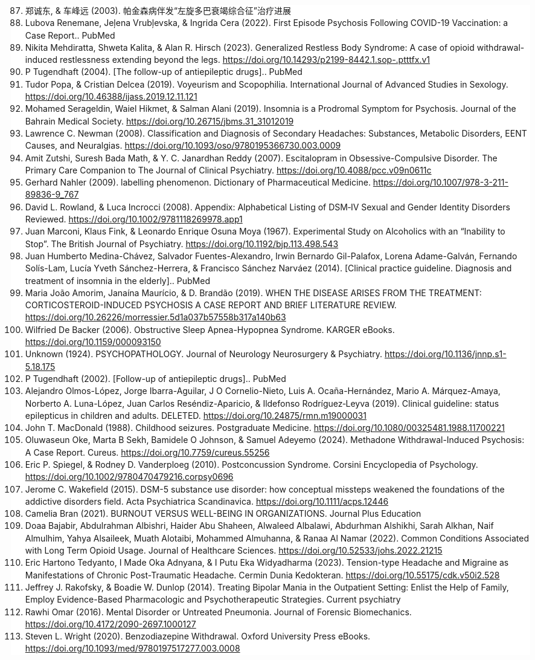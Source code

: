 87. 郑诚东, & 车峰远 (2003). 帕金森病伴发“左旋多巴衰竭综合征”治疗进展
88. Lubova Renemane, Jeļena Vrubļevska, & Ingrida Cera (2022). First Episode Psychosis Following COVID-19 Vaccination: a Case Report.. PubMed
89. Nikita Mehdiratta, Shweta Kalita, & Alan R. Hirsch (2023). Generalized Restless Body Syndrome: A case of opioid withdrawal- induced restlessness extending beyond the legs. https://doi.org/10.14293/p2199-8442.1.sop-.ptttfx.v1
90. P Tugendhaft (2004). [The follow-up of antiepileptic drugs].. PubMed
91. Tudor Popa, & Cristian Delcea (2019). Voyeurism and Scopophilia. International Journal of Advanced Studies in Sexology. https://doi.org/10.46388/ijass.2019.12.11.121
92. Mohamed Serageldin, Waiel Hikmet, & Salman Alani (2019). Insomnia is a Prodromal Symptom for Psychosis. Journal of the Bahrain Medical Society. https://doi.org/10.26715/jbms.31_31012019
93. Lawrence C. Newman (2008). Classification and Diagnosis of Secondary Headaches: Substances, Metabolic Disorders, EENT Causes, and Neuralgias. https://doi.org/10.1093/oso/9780195366730.003.0009
94. Amit Zutshi, Suresh Bada Math, & Y. C. Janardhan Reddy (2007). Escitalopram in Obsessive-Compulsive Disorder. The Primary Care Companion to The Journal of Clinical Psychiatry. https://doi.org/10.4088/pcc.v09n0611c
95. Gerhard Nahler (2009). labelling phenomenon. Dictionary of Pharmaceutical Medicine. https://doi.org/10.1007/978-3-211-89836-9_767
96. David L. Rowland, & Luca Incrocci (2008). Appendix: Alphabetical Listing of DSM‐IV Sexual and Gender Identity Disorders Reviewed. https://doi.org/10.1002/9781118269978.app1
97. Juan Marconi, Klaus Fink, & Leonardo Enrique Osuna Moya (1967). Experimental Study on Alcoholics with an “Inability to Stop”. The British Journal of Psychiatry. https://doi.org/10.1192/bjp.113.498.543
98. Juan Humberto Medina-Chávez, Salvador Fuentes-Alexandro, Irwin Bernardo Gil-Palafox, Lorena Adame-Galván, Fernando Solís-Lam, Lucía Yveth Sánchez-Herrera, & Francisco Sánchez Narváez (2014). [Clinical practice guideline. Diagnosis and treatment of insomnia in the elderly].. PubMed
99. Maria João Amorim, Janaína Maurício, & D. Brandão (2019). WHEN THE DISEASE ARISES FROM THE TREATMENT: CORTICOSTEROID-INDUCED PSYCHOSIS A CASE REPORT AND BRIEF LITERATURE REVIEW. https://doi.org/10.26226/morressier.5d1a037b57558b317a140b63
100. Wilfried De Backer (2006). Obstructive Sleep Apnea-Hypopnea Syndrome. KARGER eBooks. https://doi.org/10.1159/000093150
101. Unknown (1924). PSYCHOPATHOLOGY. Journal of Neurology Neurosurgery & Psychiatry. https://doi.org/10.1136/jnnp.s1-5.18.175
102. P Tugendhaft (2002). [Follow-up of antiepileptic drugs].. PubMed
103. Alejandro Olmos-López, Jorge Ibarra-Aguilar, J O Cornelio-Nieto, Luis A. Ocaña-Hernández, Mario A. Márquez-Amaya, Norberto A. Luna-López, Juan Carlos Reséndiz-Aparicio, & Ildefonso Rodríguez‐Leyva (2019). Clinical guideline: status epilepticus in children and adults. DELETED. https://doi.org/10.24875/rmn.m19000031
104. John T. MacDonald (1988). Childhood seizures. Postgraduate Medicine. https://doi.org/10.1080/00325481.1988.11700221
105. Oluwaseun Oke, Marta B Sekh, Bamidele O Johnson, & Samuel Adeyemo (2024). Methadone Withdrawal-Induced Psychosis: A Case Report. Cureus. https://doi.org/10.7759/cureus.55256
106. Eric P. Spiegel, & Rodney D. Vanderploeg (2010). Postconcussion Syndrome. Corsini Encyclopedia of Psychology. https://doi.org/10.1002/9780470479216.corpsy0696
107. Jerome C. Wakefield (2015). DSM-5 substance use disorder: how conceptual missteps weakened the foundations of the addictive disorders field. Acta Psychiatrica Scandinavica. https://doi.org/10.1111/acps.12446
108. Camelia Bran (2021). BURNOUT VERSUS WELL-BEING IN ORGANIZATIONS. Journal Plus Education
109. Doaa Bajabir, Abdulrahman Albishri, Haider Abu Shaheen, Alwaleed Albalawi, Abdurhman Alshikhi, Sarah Alkhan, Naif Almulhim, Yahya Alsaileek, Muath Alotaibi, Mohammed Almuhanna, & Ranaa Al Namar (2022). Common Conditions Associated with Long Term Opioid Usage. Journal of Healthcare Sciences. https://doi.org/10.52533/johs.2022.21215
110. Eric Hartono Tedyanto, I Made Oka Adnyana, & I Putu Eka Widyadharma (2023). Tension-type Headache and Migraine as Manifestations of Chronic Post-Traumatic Headache. Cermin Dunia Kedokteran. https://doi.org/10.55175/cdk.v50i2.528
111. Jeffrey J. Rakofsky, & Boadie W. Dunlop (2014). Treating Bipolar Mania in the Outpatient Setting: Enlist the Help of Family, Employ Evidence-Based Pharmacologic and Psychotherapeutic Strategies. Current psychiatry
112. Rawhi Omar (2016). Mental Disorder or Untreated Pneumonia. Journal of Forensic Biomechanics. https://doi.org/10.4172/2090-2697.1000127
113. Steven L. Wright (2020). Benzodiazepine Withdrawal. Oxford University Press eBooks. https://doi.org/10.1093/med/9780197517277.003.0008